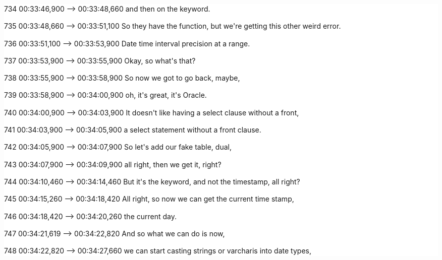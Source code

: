 734
00:33:46,900 --> 00:33:48,660
and then on the keyword.

735
00:33:48,660 --> 00:33:51,100
So they have the function, but we're getting this other weird error.

736
00:33:51,100 --> 00:33:53,900
Date time interval precision at a range.

737
00:33:53,900 --> 00:33:55,900
Okay, so what's that?

738
00:33:55,900 --> 00:33:58,900
So now we got to go back, maybe,

739
00:33:58,900 --> 00:34:00,900
oh, it's great, it's Oracle.

740
00:34:00,900 --> 00:34:03,900
It doesn't like having a select clause without a front,

741
00:34:03,900 --> 00:34:05,900
a select statement without a front clause.

742
00:34:05,900 --> 00:34:07,900
So let's add our fake table, dual,

743
00:34:07,900 --> 00:34:09,900
all right, then we get it, right?

744
00:34:10,460 --> 00:34:14,460
But it's the keyword, and not the timestamp, all right?

745
00:34:15,260 --> 00:34:18,420
All right, so now we can get the current time stamp,

746
00:34:18,420 --> 00:34:20,260
the current day.

747
00:34:21,619 --> 00:34:22,820
And so what we can do is now,

748
00:34:22,820 --> 00:34:27,660
we can start casting strings or varcharis into date types,
